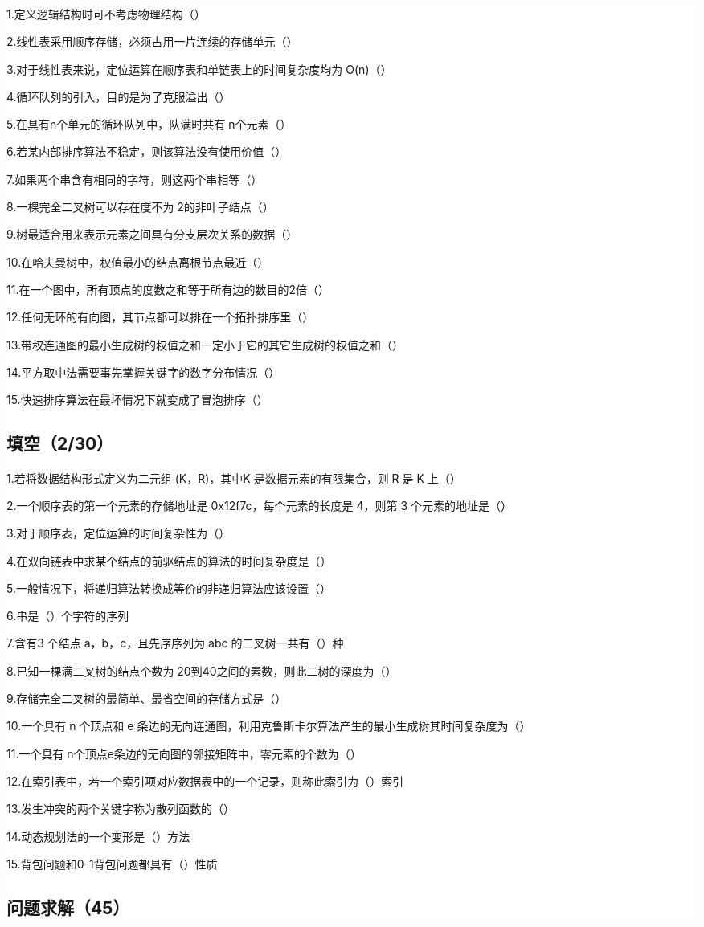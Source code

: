 1.定义逻辑结构时可不考虑物理结构（）

2.线性表采用顺序存储，必须占用一片连续的存储单元（）

3.对于线性表来说，定位运算在顺序表和单链表上的时间复杂度均为 O(n)（）

4.循环队列的引入，目的是为了克服溢出（）

5.在具有n个单元的循环队列中，队满时共有 n个元素（）

6.若某内部排序算法不稳定，则该算法没有使用价值（）

7.如果两个串含有相同的字符，则这两个串相等（）

8.一棵完全二叉树可以存在度不为 2的非叶子结点（）

9.树最适合用来表示元素之间具有分支层次关系的数据（）

10.在哈夫曼树中，权值最小的结点离根节点最近（）

11.在一个图中，所有顶点的度数之和等于所有边的数目的2倍（）

12.任何无环的有向图，其节点都可以排在一个拓扑排序里（）

13.带权连通图的最小生成树的权值之和一定小于它的其它生成树的权值之和（）

14.平方取中法需要事先掌握关键字的数字分布情况（）

15.快速排序算法在最坏情况下就变成了冒泡排序（）

## 填空（2/30）

1.若将数据结构形式定义为二元组 (K，R)，其中K 是数据元素的有限集合，则 R 是 K 上（）

2.一个顺序表的第一个元素的存储地址是 0x12f7c，每个元素的长度是 4，则第 3 个元素的地址是（）

3.对于顺序表，定位运算的时间复杂性为（）

4.在双向链表中求某个结点的前驱结点的算法的时间复杂度是（）

5.一般情况下，将递归算法转换成等价的非递归算法应该设置（）

6.串是（）个字符的序列

7.含有3 个结点 a，b，c，且先序序列为 abc 的二叉树一共有（）种

8.已知一棵满二叉树的结点个数为 20到40之间的素数，则此二树的深度为（）

9.存储完全二叉树的最简单、最省空间的存储方式是（）

10.一个具有 n 个顶点和 e 条边的无向连通图，利用克鲁斯卡尔算法产生的最小生成树其时间复杂度为（）

11.一个具有 n个顶点e条边的无向图的邻接矩阵中，零元素的个数为（）

12.在索引表中，若一个索引项对应数据表中的一个记录，则称此索引为（）索引

13.发生冲突的两个关键字称为散列函数的（）

14.动态规划法的一个变形是（）方法

15.背包问题和0-1背包问题都具有（）性质

## 问题求解（45）
